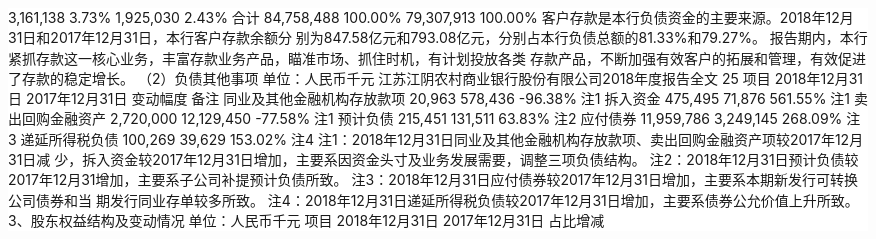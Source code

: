 3,161,138
3.73%
1,925,030
2.43%
合计
84,758,488
100.00%
79,307,913
100.00%
客户存款是本行负债资金的主要来源。2018年12月31日和2017年12月31日，本行客户存款余额分
别为847.58亿元和793.08亿元，分别占本行负债总额的81.33%和79.27%。
报告期内，本行紧抓存款这一核心业务，丰富存款业务产品，瞄准市场、抓住时机，有计划投放各类
存款产品，不断加强有效客户的拓展和管理，有效促进了存款的稳定增长。
（2）负债其他事项
单位：人民币千元
江苏江阴农村商业银行股份有限公司2018年度报告全文
25
项目
2018年12月31日
2017年12月31日
变动幅度
备注
同业及其他金融机构存放款项
20,963
578,436
-96.38%
注1
拆入资金
475,495
71,876
561.55%
注1
卖出回购金融资产
2,720,000
12,129,450
-77.58%
注1
预计负债
215,451
131,511
63.83%
注2
应付债券
11,959,786
3,249,145
268.09%
注3
递延所得税负债
100,269
39,629
153.02%
注4
注1：2018年12月31日同业及其他金融机构存放款项、卖出回购金融资产项较2017年12月31日减
少，拆入资金较2017年12月31日增加，主要系因资金头寸及业务发展需要，调整三项负债结构。
注2：2018年12月31日预计负债较2017年12月31增加，主要系子公司补提预计负债所致。
注3：2018年12月31日应付债券较2017年12月31日增加，主要系本期新发行可转换公司债券和当
期发行同业存单较多所致。
注4：2018年12月31日递延所得税负债较2017年12月31日增加，主要系债券公允价值上升所致。
3、股东权益结构及变动情况
单位：人民币千元
项目
2018年12月31日
2017年12月31日
占比增减